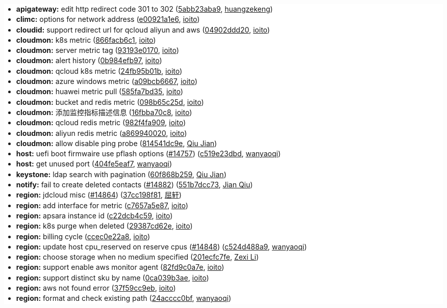 - **apigateway:** edit http redirect code 301 to 302 ([5abb23aba9](https://github.com/yunionio/cloudpods/commit/5abb23aba9d0b843257f3d36d5a7de813974a904), [huangzekeng](mailto:huangzekeng@grgbanking.com))
- **climc:** options for network address ([e00921a1e6](https://github.com/yunionio/cloudpods/commit/e00921a1e68657c80578da403f2745880975fe4d), [ioito](mailto:qu_xuan@icloud.com))
- **cloudid:** support redirect url for qcloud aliyun and aws ([04902ddd20](https://github.com/yunionio/cloudpods/commit/04902ddd20459181194999db24542670dab4c926), [ioito](mailto:qu_xuan@icloud.com))
- **cloudmon:** k8s metric ([866facb6c1](https://github.com/yunionio/cloudpods/commit/866facb6c146eb616f6ba41aa42319d18b7eab56), [ioito](mailto:qu_xuan@icloud.com))
- **cloudmon:** server metric tag ([93193e0170](https://github.com/yunionio/cloudpods/commit/93193e01709939e87455d908612233cc48e0cd58), [ioito](mailto:qu_xuan@icloud.com))
- **cloudmon:** alert history ([0b984efb97](https://github.com/yunionio/cloudpods/commit/0b984efb971e3f753c9d47bb9083d9749f8db952), [ioito](mailto:qu_xuan@icloud.com))
- **cloudmon:** qcloud k8s metric ([24fb95b01b](https://github.com/yunionio/cloudpods/commit/24fb95b01bf95876a28685a5a7a101f4e5dbad40), [ioito](mailto:qu_xuan@icloud.com))
- **cloudmon:** azure windows metric ([a09bcb6667](https://github.com/yunionio/cloudpods/commit/a09bcb66670153be6eade49ffcec068504050ce6), [ioito](mailto:qu_xuan@icloud.com))
- **cloudmon:** huawei metric pull ([585fa7bd35](https://github.com/yunionio/cloudpods/commit/585fa7bd35fb58db6d9b8f9194d227dedcb42c12), [ioito](mailto:qu_xuan@icloud.com))
- **cloudmon:** bucket and redis metric ([098b65c25d](https://github.com/yunionio/cloudpods/commit/098b65c25d37044c0e4f52a0351dba811caea1ef), [ioito](mailto:qu_xuan@icloud.com))
- **cloudmon:** 添加监控指标描述信息 ([16fbba70c8](https://github.com/yunionio/cloudpods/commit/16fbba70c8411a33e40f8e02b064c1abb0c70fba), [ioito](mailto:qu_xuan@icloud.com))
- **cloudmon:** qcloud redis metric ([982f4fa909](https://github.com/yunionio/cloudpods/commit/982f4fa909fa9ea824e15b9d617e39a214b0d3e2), [ioito](mailto:qu_xuan@icloud.com))
- **cloudmon:** aliyun redis metric ([a869940020](https://github.com/yunionio/cloudpods/commit/a869940020ee38fbe64881e39e4a411c3098c155), [ioito](mailto:qu_xuan@icloud.com))
- **cloudmon:** allow disable ping probe ([814541dc9e](https://github.com/yunionio/cloudpods/commit/814541dc9ea744e1f11b9c9b305376dbe3b2421c), [Qiu Jian](mailto:qiujian@yunionyun.com))
- **host:** uefi boot firmwaire use pflash options ([#14757](https://github.com/yunionio/cloudpods/issues/14757)) ([c519e23dbd](https://github.com/yunionio/cloudpods/commit/c519e23dbdc432751d913365205ef0f86263a118), [wanyaoqi](mailto:18528551+wanyaoqi@users.noreply.github.com))
- **host:** get unused port ([404fe5eaf7](https://github.com/yunionio/cloudpods/commit/404fe5eaf75ded4cc52e29362d36ac7c0b39b11b), [wanyaoqi](mailto:d3lx.yq@gmail.com))
- **keystone:** ldap search with pagination ([60f868b259](https://github.com/yunionio/cloudpods/commit/60f868b259e2951f46cfd9b2272f47cef0c5d072), [Qiu Jian](mailto:qiujian@yunionyun.com))
- **notify:** fail to create deleted contacts ([#14882](https://github.com/yunionio/cloudpods/issues/14882)) ([551b7dcc73](https://github.com/yunionio/cloudpods/commit/551b7dcc73f8140244ace25c26e95b9936110e67), [Jian Qiu](mailto:swordqiu@gmail.com))
- **region:** jdcloud misc ([#14864](https://github.com/yunionio/cloudpods/issues/14864)) ([37cc198f81](https://github.com/yunionio/cloudpods/commit/37cc198f818a22beb08ec08b59aae6bddf5064a6), [屈轩](mailto:qu_xuan@icloud.com))
- **region:** add interface for metric ([c7657a5e87](https://github.com/yunionio/cloudpods/commit/c7657a5e8761db18ef65f73c9f873a9051c2c542), [ioito](mailto:qu_xuan@icloud.com))
- **region:** apsara instance id ([c22dcb4c59](https://github.com/yunionio/cloudpods/commit/c22dcb4c598e6ecbd03a927a07c716532f61b6b8), [ioito](mailto:qu_xuan@icloud.com))
- **region:** k8s purge when deleted ([29387cd62e](https://github.com/yunionio/cloudpods/commit/29387cd62ea28c022ef38ed8dea0887476f31540), [ioito](mailto:qu_xuan@icloud.com))
- **region:** billing cycle ([ccec0e22a8](https://github.com/yunionio/cloudpods/commit/ccec0e22a8344b695023bea9b1fe45b3b1f450a4), [ioito](mailto:qu_xuan@icloud.com))
- **region:** update host cpu_reserved on reserve cpus ([#14848](https://github.com/yunionio/cloudpods/issues/14848)) ([c524d488a9](https://github.com/yunionio/cloudpods/commit/c524d488a9c7c71ad06811da7655c5cc74e53146), [wanyaoqi](mailto:18528551+wanyaoqi@users.noreply.github.com))
- **region:** choose storage when no medium specified ([201ecfc7fe](https://github.com/yunionio/cloudpods/commit/201ecfc7fe1b0311e5393a8652209503fd2348c5), [Zexi Li](mailto:zexi.li@icloud.com))
- **region:** support enable aws monitor agent ([82fd9c0a7e](https://github.com/yunionio/cloudpods/commit/82fd9c0a7e651e54783022c266ffcf70d7023ece), [ioito](mailto:qu_xuan@icloud.com))
- **region:** support distinct sku by name ([0ca039b3ae](https://github.com/yunionio/cloudpods/commit/0ca039b3ae321f4de3349257b073b2438166b1de), [ioito](mailto:qu_xuan@icloud.com))
- **region:** aws not found error ([37f59cc9eb](https://github.com/yunionio/cloudpods/commit/37f59cc9eb4ee81d46cfa344d33f7a7162920ead), [ioito](mailto:qu_xuan@icloud.com))
- **region:** format and check existing path ([24acccc0bf](https://github.com/yunionio/cloudpods/commit/24acccc0bfd0b7935cae242c5fb3366157645fba), [wanyaoqi](mailto:d3lx.yq@gmail.com))